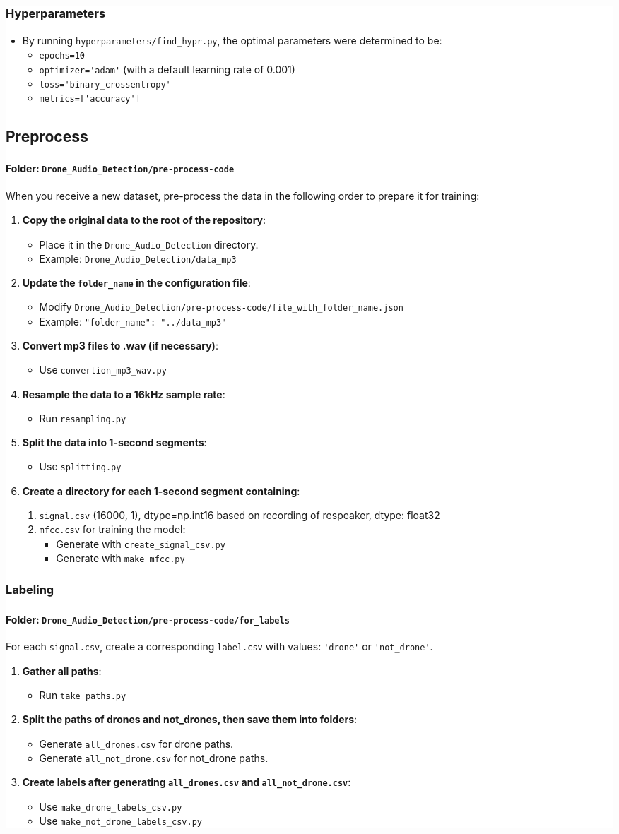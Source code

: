 ### Hyperparameters

- By running `hyperparameters/find_hypr.py`, the optimal parameters were determined to be:
  - `epochs=10`
  - `optimizer='adam'` (with a default learning rate of 0.001)
  - `loss='binary_crossentropy'`
  - `metrics=['accuracy']`


## Preprocess

#### Folder: `Drone_Audio_Detection/pre-process-code`

When you receive a new dataset, pre-process the data in the following order to prepare it for training:

1. **Copy the original data to the root of the repository**:
   - Place it in the `Drone_Audio_Detection` directory.
   - Example: `Drone_Audio_Detection/data_mp3`

2. **Update the `folder_name` in the configuration file**:
   - Modify `Drone_Audio_Detection/pre-process-code/file_with_folder_name.json`
   - Example: `"folder_name": "../data_mp3"`

3. **Convert mp3 files to .wav (if necessary)**:
   - Use `convertion_mp3_wav.py`

4. **Resample the data to a 16kHz sample rate**:
   - Run `resampling.py`

5. **Split the data into 1-second segments**:
   - Use `splitting.py`

6. **Create a directory for each 1-second segment containing**:
   1. `signal.csv` (16000, 1), dtype=np.int16 based on recording of respeaker, dtype: float32
   2. `mfcc.csv` for training the model:
      - Generate with `create_signal_csv.py`
      - Generate with `make_mfcc.py`



### Labeling

#### Folder: `Drone_Audio_Detection/pre-process-code/for_labels`

For each `signal.csv`, create a corresponding `label.csv` with values: `'drone'` or `'not_drone'`.

1. **Gather all paths**:
   - Run `take_paths.py`

2. **Split the paths of drones and not_drones, then save them into folders**:
   - Generate `all_drones.csv` for drone paths.
   - Generate `all_not_drone.csv` for not_drone paths.

3. **Create labels after generating `all_drones.csv` and `all_not_drone.csv`**:
   - Use `make_drone_labels_csv.py`
   - Use `make_not_drone_labels_csv.py`
